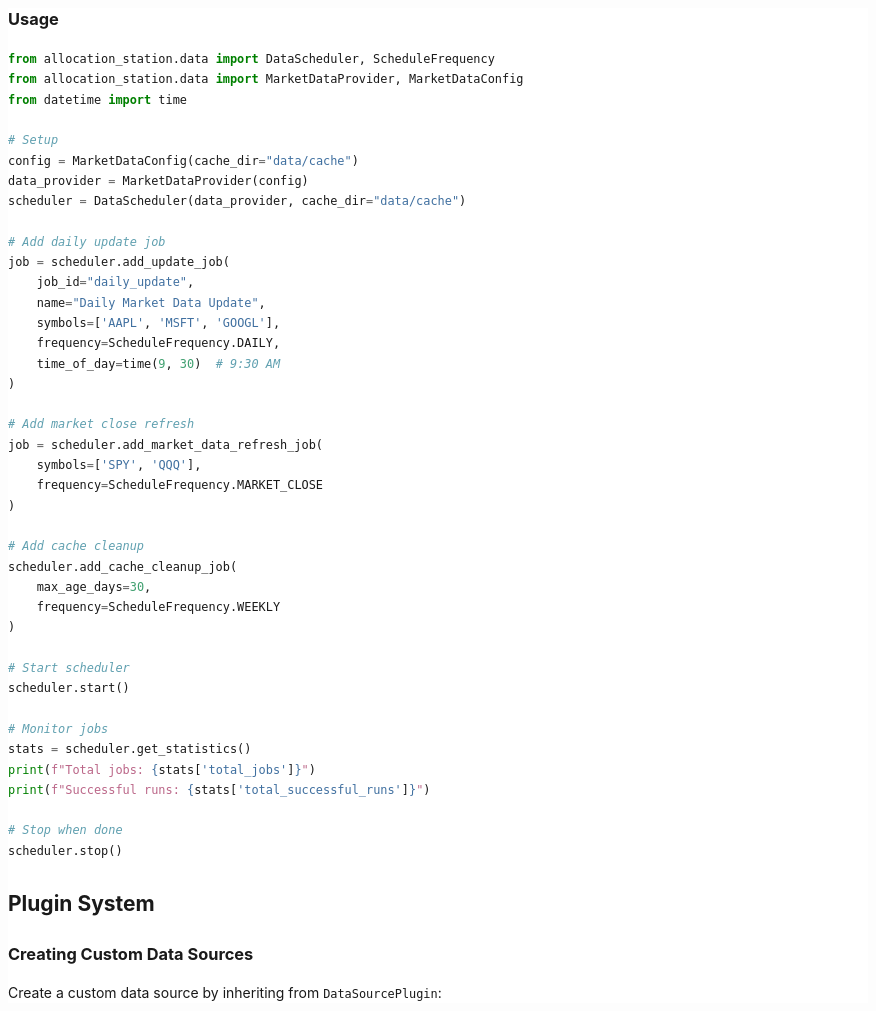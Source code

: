 ### Usage

```python
from allocation_station.data import DataScheduler, ScheduleFrequency
from allocation_station.data import MarketDataProvider, MarketDataConfig
from datetime import time

# Setup
config = MarketDataConfig(cache_dir="data/cache")
data_provider = MarketDataProvider(config)
scheduler = DataScheduler(data_provider, cache_dir="data/cache")

# Add daily update job
job = scheduler.add_update_job(
    job_id="daily_update",
    name="Daily Market Data Update",
    symbols=['AAPL', 'MSFT', 'GOOGL'],
    frequency=ScheduleFrequency.DAILY,
    time_of_day=time(9, 30)  # 9:30 AM
)

# Add market close refresh
job = scheduler.add_market_data_refresh_job(
    symbols=['SPY', 'QQQ'],
    frequency=ScheduleFrequency.MARKET_CLOSE
)

# Add cache cleanup
scheduler.add_cache_cleanup_job(
    max_age_days=30,
    frequency=ScheduleFrequency.WEEKLY
)

# Start scheduler
scheduler.start()

# Monitor jobs
stats = scheduler.get_statistics()
print(f"Total jobs: {stats['total_jobs']}")
print(f"Successful runs: {stats['total_successful_runs']}")

# Stop when done
scheduler.stop()
```

## Plugin System

### Creating Custom Data Sources

Create a custom data source by inheriting from `DataSourcePlugin`:
